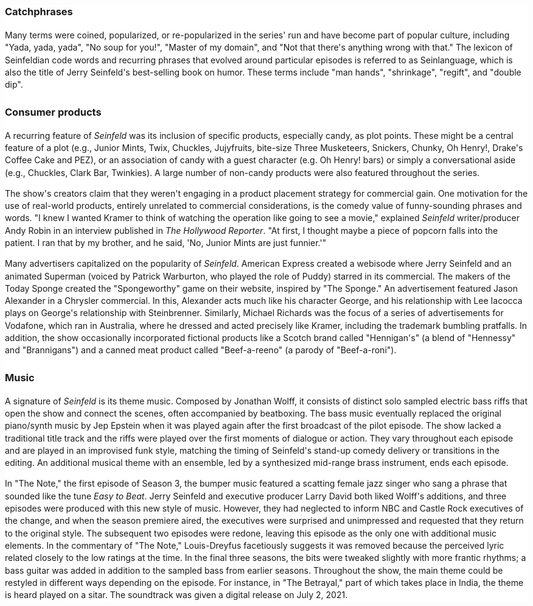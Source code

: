 ### Catchphrases

Many terms were coined, popularized, or re-popularized in the series' run and have become part of popular culture, including "Yada, yada, yada", "No soup for you!", "Master of my domain", and "Not that there's anything wrong with that." The lexicon of Seinfeldian code words and recurring phrases that evolved around particular episodes is referred to as Seinlanguage, which is also the title of Jerry Seinfeld's best-selling book on humor. These terms include "man hands", "shrinkage", "regift", and "double dip".

### Consumer products

A recurring feature of *Seinfeld* was its inclusion of specific products, especially candy, as plot points. These might be a central feature of a plot (e.g., Junior Mints, Twix, Chuckles, Jujyfruits, bite-size Three Musketeers, Snickers, Chunky, Oh Henry!, Drake's Coffee Cake and PEZ), or an association of candy with a guest character (e.g. Oh Henry! bars) or simply a conversational aside (e.g., Chuckles, Clark Bar, Twinkies). A large number of non-candy products were also featured throughout the series.

The show's creators claim that they weren't engaging in a product placement strategy for commercial gain. One motivation for the use of real-world products, entirely unrelated to commercial considerations, is the comedy value of funny-sounding phrases and words. "I knew I wanted Kramer to think of watching the operation like going to see a movie," explained *Seinfeld* writer/producer Andy Robin in an interview published in *The Hollywood Reporter*. "At first, I thought maybe a piece of popcorn falls into the patient. I ran that by my brother, and he said, 'No, Junior Mints are just funnier.'"

Many advertisers capitalized on the popularity of *Seinfeld*. American Express created a webisode where Jerry Seinfeld and an animated Superman (voiced by Patrick Warburton, who played the role of Puddy) starred in its commercial. The makers of the Today Sponge created the "Spongeworthy" game on their website, inspired by "The Sponge." An advertisement featured Jason Alexander in a Chrysler commercial. In this, Alexander acts much like his character George, and his relationship with Lee Iacocca plays on George's relationship with Steinbrenner. Similarly, Michael Richards was the focus of a series of advertisements for Vodafone, which ran in Australia, where he dressed and acted precisely like Kramer, including the trademark bumbling pratfalls. In addition, the show occasionally incorporated fictional products like a Scotch brand called "Hennigan's" (a blend of "Hennessy" and "Brannigans") and a canned meat product called "Beef-a-reeno" (a parody of "Beef-a-roni").

### Music

A signature of *Seinfeld* is its theme music. Composed by Jonathan Wolff, it consists of distinct solo sampled electric bass riffs that open the show and connect the scenes, often accompanied by beatboxing. The bass music eventually replaced the original piano/synth music by Jep Epstein when it was played again after the first broadcast of the pilot episode. The show lacked a traditional title track and the riffs were played over the first moments of dialogue or action. They vary throughout each episode and are played in an improvised funk style, matching the timing of Seinfeld's stand-up comedy delivery or transitions in the editing. An additional musical theme with an ensemble, led by a synthesized mid-range brass instrument, ends each episode.

In "The Note," the first episode of Season 3, the bumper music featured a scatting female jazz singer who sang a phrase that sounded like the tune *Easy to Beat*. Jerry Seinfeld and executive producer Larry David both liked Wolff's additions, and three episodes were produced with this new style of music. However, they had neglected to inform NBC and Castle Rock executives of the change, and when the season premiere aired, the executives were surprised and unimpressed and requested that they return to the original style. The subsequent two episodes were redone, leaving this episode as the only one with additional music elements. In the commentary of "The Note," Louis-Dreyfus facetiously suggests it was removed because the perceived lyric related closely to the low ratings at the time. In the final three seasons, the bits were tweaked slightly with more frantic rhythms; a bass guitar was added in addition to the sampled bass from earlier seasons. Throughout the show, the main theme could be restyled in different ways depending on the episode. For instance, in "The Betrayal," part of which takes place in India, the theme is heard played on a sitar. The soundtrack was given a digital release on July 2, 2021\.
